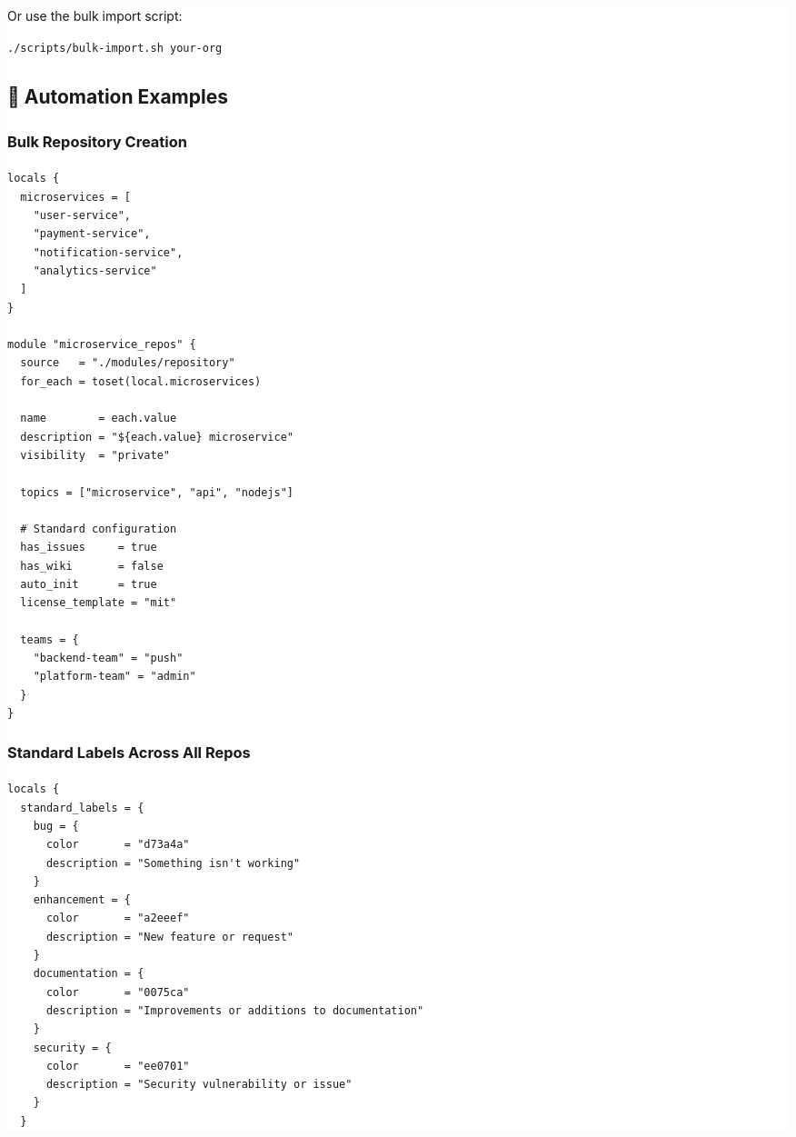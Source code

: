 Or use the bulk import script:
```bash
./scripts/bulk-import.sh your-org
```

## 🚀 Automation Examples

### Bulk Repository Creation

```hcl
locals {
  microservices = [
    "user-service",
    "payment-service",
    "notification-service",
    "analytics-service"
  ]
}

module "microservice_repos" {
  source   = "./modules/repository"
  for_each = toset(local.microservices)
  
  name        = each.value
  description = "${each.value} microservice"
  visibility  = "private"
  
  topics = ["microservice", "api", "nodejs"]
  
  # Standard configuration
  has_issues     = true
  has_wiki       = false
  auto_init      = true
  license_template = "mit"
  
  teams = {
    "backend-team" = "push"
    "platform-team" = "admin"
  }
}
```

### Standard Labels Across All Repos

```hcl
locals {
  standard_labels = {
    bug = {
      color       = "d73a4a"
      description = "Something isn't working"
    }
    enhancement = {
      color       = "a2eeef"
      description = "New feature or request"
    }
    documentation = {
      color       = "0075ca"
      description = "Improvements or additions to documentation"
    }
    security = {
      color       = "ee0701"
      description = "Security vulnerability or issue"
    }
  }
```
